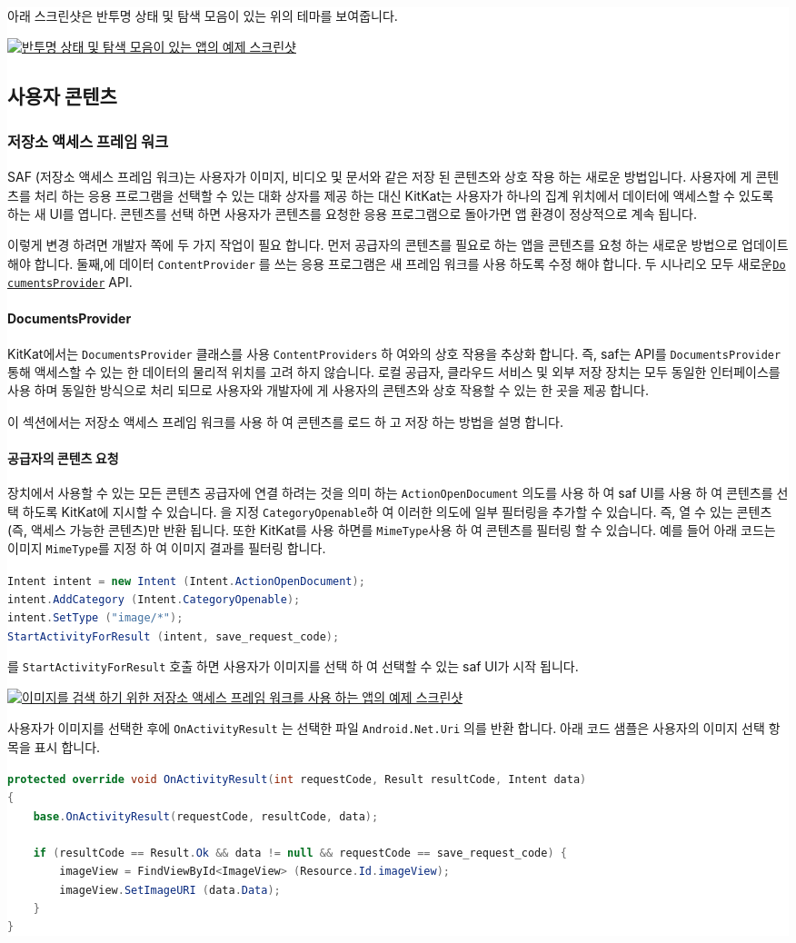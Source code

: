아래 스크린샷은 반투명 상태 및 탐색 모음이 있는 위의 테마를 보여줍니다.

[![반투명 상태 및 탐색 모음이 있는 앱의 예제 스크린샷](kitkat-images/theme.png)](kitkat-images/theme.png#lightbox)

<a name="user_content" />

## <a name="user-content"></a>사용자 콘텐츠

### <a name="storage-access-framework"></a>저장소 액세스 프레임 워크

SAF (저장소 액세스 프레임 워크)는 사용자가 이미지, 비디오 및 문서와 같은 저장 된 콘텐츠와 상호 작용 하는 새로운 방법입니다. 사용자에 게 콘텐츠를 처리 하는 응용 프로그램을 선택할 수 있는 대화 상자를 제공 하는 대신 KitKat는 사용자가 하나의 집계 위치에서 데이터에 액세스할 수 있도록 하는 새 UI를 엽니다. 콘텐츠를 선택 하면 사용자가 콘텐츠를 요청한 응용 프로그램으로 돌아가면 앱 환경이 정상적으로 계속 됩니다.

이렇게 변경 하려면 개발자 쪽에 두 가지 작업이 필요 합니다. 먼저 공급자의 콘텐츠를 필요로 하는 앱을 콘텐츠를 요청 하는 새로운 방법으로 업데이트 해야 합니다. 둘째,에 데이터 `ContentProvider` 를 쓰는 응용 프로그램은 새 프레임 워크를 사용 하도록 수정 해야 합니다. 두 시나리오 모두 새로운[`DocumentsProvider`](xref:Android.Provider.DocumentsProvider)
API.

#### <a name="documentsprovider"></a>DocumentsProvider

KitKat에서는 `DocumentsProvider` 클래스를 사용 `ContentProviders` 하 여와의 상호 작용을 추상화 합니다. 즉, saf는 API를 `DocumentsProvider` 통해 액세스할 수 있는 한 데이터의 물리적 위치를 고려 하지 않습니다. 로컬 공급자, 클라우드 서비스 및 외부 저장 장치는 모두 동일한 인터페이스를 사용 하며 동일한 방식으로 처리 되므로 사용자와 개발자에 게 사용자의 콘텐츠와 상호 작용할 수 있는 한 곳을 제공 합니다.

이 섹션에서는 저장소 액세스 프레임 워크를 사용 하 여 콘텐츠를 로드 하 고 저장 하는 방법을 설명 합니다.

#### <a name="request-content-from-a-provider"></a>공급자의 콘텐츠 요청

장치에서 사용할 수 있는 모든 콘텐츠 공급자에 연결 하려는 것을 의미 하는 `ActionOpenDocument` 의도를 사용 하 여 saf UI를 사용 하 여 콘텐츠를 선택 하도록 KitKat에 지시할 수 있습니다. 을 지정 `CategoryOpenable`하 여 이러한 의도에 일부 필터링을 추가할 수 있습니다. 즉, 열 수 있는 콘텐츠 (즉, 액세스 가능한 콘텐츠)만 반환 됩니다. 또한 KitKat를 사용 하면를 `MimeType`사용 하 여 콘텐츠를 필터링 할 수 있습니다. 예를 들어 아래 코드는 이미지 `MimeType`를 지정 하 여 이미지 결과를 필터링 합니다.

```csharp
Intent intent = new Intent (Intent.ActionOpenDocument);
intent.AddCategory (Intent.CategoryOpenable);
intent.SetType ("image/*");
StartActivityForResult (intent, save_request_code);
```

를 `StartActivityForResult` 호출 하면 사용자가 이미지를 선택 하 여 선택할 수 있는 saf UI가 시작 됩니다.

[![이미지를 검색 하기 위한 저장소 액세스 프레임 워크를 사용 하는 앱의 예제 스크린샷](kitkat-images/saf-ui.png)](kitkat-images/saf-ui.png#lightbox)

사용자가 이미지를 선택한 후에 `OnActivityResult` 는 선택한 파일 `Android.Net.Uri` 의를 반환 합니다. 아래 코드 샘플은 사용자의 이미지 선택 항목을 표시 합니다.

```csharp
protected override void OnActivityResult(int requestCode, Result resultCode, Intent data)
{
    base.OnActivityResult(requestCode, resultCode, data);

    if (resultCode == Result.Ok && data != null && requestCode == save_request_code) {
        imageView = FindViewById<ImageView> (Resource.Id.imageView);
        imageView.SetImageURI (data.Data);
    }
}
```
